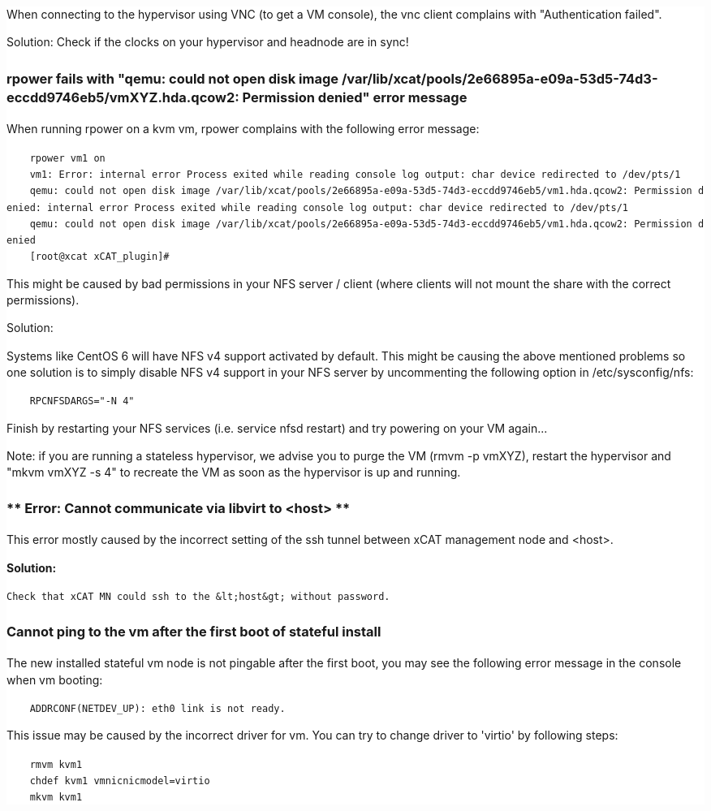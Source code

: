 When connecting to the hypervisor using VNC (to get a VM console), the vnc client complains with "Authentication failed". 

Solution: Check if the clocks on your hypervisor and headnode are in sync! 

### **rpower fails with "qemu: could not open disk image /var/lib/xcat/pools/2e66895a-e09a-53d5-74d3-eccdd9746eb5/vmXYZ.hda.qcow2: Permission denied" error message**

When running rpower on a kvm vm, rpower complains with the following error message: 
    
~~~~    
    rpower vm1 on
    vm1: Error: internal error Process exited while reading console log output: char device redirected to /dev/pts/1
    qemu: could not open disk image /var/lib/xcat/pools/2e66895a-e09a-53d5-74d3-eccdd9746eb5/vm1.hda.qcow2: Permission denied: internal error Process exited while reading console log output: char device redirected to /dev/pts/1
    qemu: could not open disk image /var/lib/xcat/pools/2e66895a-e09a-53d5-74d3-eccdd9746eb5/vm1.hda.qcow2: Permission denied
    [root@xcat xCAT_plugin]#
~~~~    

This might be caused by bad permissions in your NFS server / client (where clients will not mount the share with the correct permissions). 

Solution: 

Systems like CentOS 6 will have NFS v4 support activated by default. This might be causing the above mentioned problems so one solution is to simply disable NFS v4 support in your NFS server by uncommenting the following option in /etc/sysconfig/nfs: 
    
~~~~    
    RPCNFSDARGS="-N 4"
~~~~    

Finish by restarting your NFS services (i.e. service nfsd restart) and try powering on your VM again... 

Note: if you are running a stateless hypervisor, we advise you to purge the VM (rmvm -p vmXYZ), restart the hypervisor and "mkvm vmXYZ -s 4" to recreate the VM as soon as the hypervisor is up and running. 

### ** Error: Cannot communicate via libvirt to &lt;host&gt; **

This error mostly caused by the incorrect setting of the ssh tunnel between xCAT management node and &lt;host&gt;. 

**Solution:**

    Check that xCAT MN could ssh to the &lt;host&gt; without password. 

### Cannot ping to the vm after the first boot of stateful install

The new installed stateful vm node is not pingable after the first boot, you may see the following error message in the console when vm booting: 

~~~~    
    ADDRCONF(NETDEV_UP): eth0 link is not ready.
~~~~    

This issue may be caused by the incorrect driver for vm. You can try to change driver to 'virtio' by following steps: 

~~~~    
    rmvm kvm1
    chdef kvm1 vmnicnicmodel=virtio
    mkvm kvm1
~~~~    
